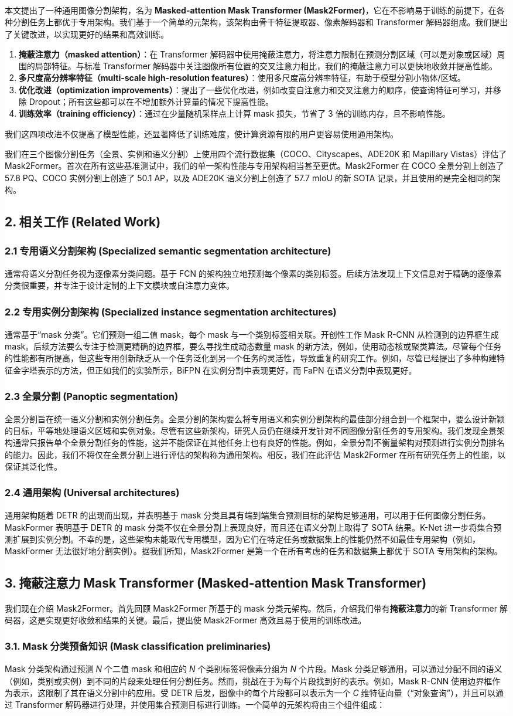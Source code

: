 本文提出了一种通用图像分割架构，名为 **Masked-attention Mask Transformer (Mask2Former)**，它在不影响易于训练的前提下，在各种分割任务上都优于专用架构。我们基于一个简单的元架构，该架构由骨干特征提取器、像素解码器和 Transformer 解码器组成。我们提出了关键改进，以实现更好的结果和高效训练。
1. **掩蔽注意力（masked attention）**：在 Transformer 解码器中使用掩蔽注意力，将注意力限制在预测分割区域（可以是对象或区域）周围的局部特征。与标准 Transformer 解码器中关注图像所有位置的交叉注意力相比，我们的掩蔽注意力可以更快地收敛并提高性能。
2. **多尺度高分辨率特征（multi-scale high-resolution features）**：使用多尺度高分辨率特征，有助于模型分割小物体/区域。
3. **优化改进（optimization improvements）**：提出了一些优化改进，例如改变自注意力和交叉注意力的顺序，使查询特征可学习，并移除 Dropout；所有这些都可以在不增加额外计算量的情况下提高性能。
4. **训练效率（training efficiency）**：通过在少量随机采样点上计算 mask 损失，节省了 3 倍的训练内存，且不影响性能。

我们这四项改进不仅提高了模型性能，还显著降低了训练难度，使计算资源有限的用户更容易使用通用架构。

我们在三个图像分割任务（全景、实例和语义分割）上使用四个流行数据集（COCO、Cityscapes、ADE20K 和 Mapillary Vistas）评估了 Mask2Former。首次在所有这些基准测试中，我们的单一架构性能与专用架构相当甚至更优。Mask2Former 在 COCO 全景分割上创造了 57.8 PQ、COCO 实例分割上创造了 50.1 AP，以及 ADE20K 语义分割上创造了 57.7 mIoU 的新 SOTA 记录，并且使用的是完全相同的架构。

## 2. 相关工作 (Related Work)

### 2.1 专用语义分割架构 (Specialized semantic segmentation architecture)

通常将语义分割任务视为逐像素分类问题。基于 FCN 的架构独立地预测每个像素的类别标签。后续方法发现上下文信息对于精确的逐像素分类很重要，并专注于设计定制的上下文模块或自注意力变体。

### 2.2 专用实例分割架构 (Specialized instance segmentation architectures)

通常基于“mask 分类”。它们预测一组二值 mask，每个 mask 与一个类别标签相关联。开创性工作 Mask R-CNN 从检测到的边界框生成 mask。后续方法要么专注于检测更精确的边界框，要么寻找生成动态数量 mask 的新方法，例如，使用动态核或聚类算法。尽管每个任务的性能都有所提高，但这些专用创新缺乏从一个任务泛化到另一个任务的灵活性，导致重复的研究工作。例如，尽管已经提出了多种构建特征金字塔表示的方法，但正如我们的实验所示，BiFPN 在实例分割中表现更好，而 FaPN 在语义分割中表现更好。

### 2.3 全景分割 (Panoptic segmentation)

全景分割旨在统一语义分割和实例分割任务。全景分割的架构要么将专用语义和实例分割架构的最佳部分组合到一个框架中，要么设计新颖的目标，平等地处理语义区域和实例对象。尽管有这些新架构，研究人员仍在继续开发针对不同图像分割任务的专用架构。我们发现全景架构通常只报告单个全景分割任务的性能，这并不能保证在其他任务上也有良好的性能。例如，全景分割不衡量架构对预测进行实例分割排名的能力。因此，我们不将仅在全景分割上进行评估的架构称为通用架构。相反，我们在此评估 Mask2Former 在所有研究任务上的性能，以保证其泛化性。

### 2.4 通用架构 (Universal architectures)

通用架构随着 DETR 的出现而出现，并表明基于 mask 分类且具有端到端集合预测目标的架构足够通用，可以用于任何图像分割任务。MaskFormer 表明基于 DETR 的 mask 分类不仅在全景分割上表现良好，而且还在语义分割上取得了 SOTA 结果。K-Net 进一步将集合预测扩展到实例分割。不幸的是，这些架构未能取代专用模型，因为它们在特定任务或数据集上的性能仍然不如最佳专用架构（例如，MaskFormer 无法很好地分割实例）。据我们所知，Mask2Former 是第一个在所有考虑的任务和数据集上都优于 SOTA 专用架构的架构。

## 3. 掩蔽注意力 Mask Transformer (Masked-attention Mask Transformer)

我们现在介绍 Mask2Former。首先回顾 Mask2Former 所基于的 mask 分类元架构。然后，介绍我们带有**掩蔽注意力**的新 Transformer 解码器，这是实现更好收敛和结果的关键。最后，提出使 Mask2Former 高效且易于使用的训练改进。

### 3.1. Mask 分类预备知识 (Mask classification preliminaries)

Mask 分类架构通过预测 $N$ 个二值 mask 和相应的 $N$ 个类别标签将像素分组为 $N$ 个片段。Mask 分类足够通用，可以通过分配不同的语义（例如，类别或实例）到不同的片段来处理任何分割任务。然而，挑战在于为每个片段找到好的表示。例如，Mask R-CNN 使用边界框作为表示，这限制了其在语义分割中的应用。受 DETR 启发，图像中的每个片段都可以表示为一个 $C$ 维特征向量（“对象查询”），并且可以通过 Transformer 解码器进行处理，并使用集合预测目标进行训练。一个简单的元架构将由三个组件组成：
